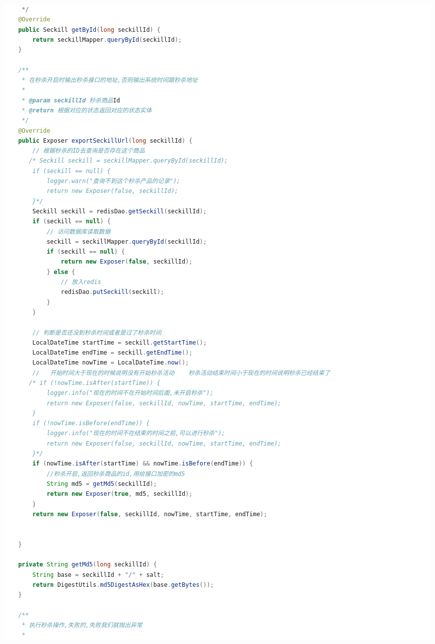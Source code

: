```java
     */
    @Override
    public Seckill getById(long seckillId) {
        return seckillMapper.queryById(seckillId);
    }

    /**
     * 在秒杀开启时输出秒杀接口的地址,否则输出系统时间跟秒杀地址
     *
     * @param seckillId 秒杀商品Id
     * @return 根据对应的状态返回对应的状态实体
     */
    @Override
    public Exposer exportSeckillUrl(long seckillId) {
        // 根据秒杀的ID去查询是否存在这个商品
       /* Seckill seckill = seckillMapper.queryById(seckillId);
        if (seckill == null) {
            logger.warn("查询不到这个秒杀产品的记录");
            return new Exposer(false, seckillId);
        }*/
        Seckill seckill = redisDao.getSeckill(seckillId);
        if (seckill == null) {
            // 访问数据库读取数据
            seckill = seckillMapper.queryById(seckillId);
            if (seckill == null) {
                return new Exposer(false, seckillId);
            } else {
                // 放入redis
                redisDao.putSeckill(seckill);
            }
        }

        // 判断是否还没到秒杀时间或者是过了秒杀时间
        LocalDateTime startTime = seckill.getStartTime();
        LocalDateTime endTime = seckill.getEndTime();
        LocalDateTime nowTime = LocalDateTime.now();
        //   开始时间大于现在的时候说明没有开始秒杀活动    秒杀活动结束时间小于现在的时间说明秒杀已经结束了
       /* if (!nowTime.isAfter(startTime)) {
            logger.info("现在的时间不在开始时间后面,未开启秒杀");
            return new Exposer(false, seckillId, nowTime, startTime, endTime);
        }
        if (!nowTime.isBefore(endTime)) {
            logger.info("现在的时间不在结束的时间之前,可以进行秒杀");
            return new Exposer(false, seckillId, nowTime, startTime, endTime);
        }*/
        if (nowTime.isAfter(startTime) && nowTime.isBefore(endTime)) {
            //秒杀开启,返回秒杀商品的id,用给接口加密的md5
            String md5 = getMd5(seckillId);
            return new Exposer(true, md5, seckillId);
        }
        return new Exposer(false, seckillId, nowTime, startTime, endTime);


    }

    private String getMd5(long seckillId) {
        String base = seckillId + "/" + salt;
        return DigestUtils.md5DigestAsHex(base.getBytes());
    }

    /**
     * 执行秒杀操作,失败的,失败我们就抛出异常
     *
```